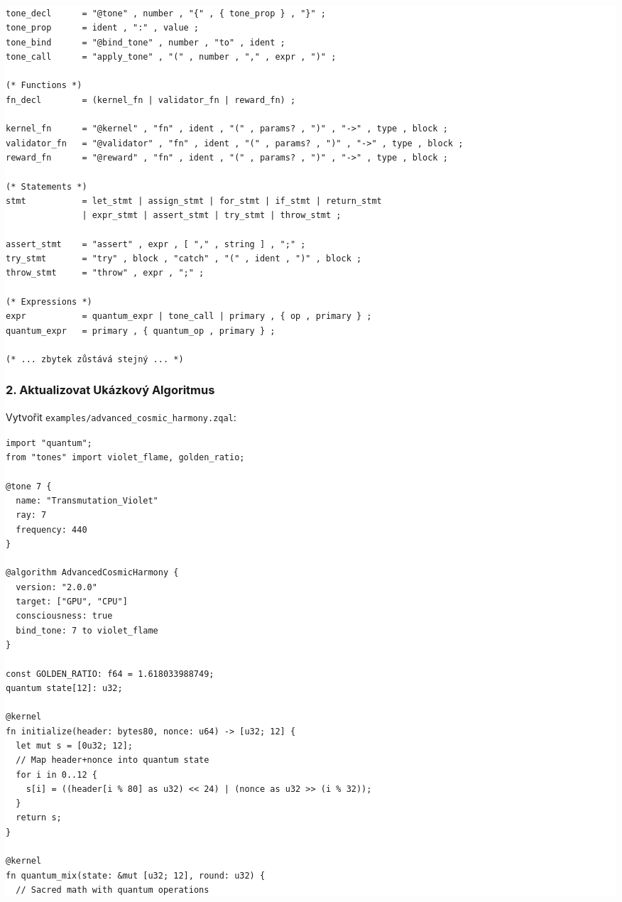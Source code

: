 ```ebnf
tone_decl      = "@tone" , number , "{" , { tone_prop } , "}" ;
tone_prop      = ident , ":" , value ;
tone_bind      = "@bind_tone" , number , "to" , ident ;
tone_call      = "apply_tone" , "(" , number , "," , expr , ")" ;

(* Functions *)
fn_decl        = (kernel_fn | validator_fn | reward_fn) ;

kernel_fn      = "@kernel" , "fn" , ident , "(" , params? , ")" , "->" , type , block ;
validator_fn   = "@validator" , "fn" , ident , "(" , params? , ")" , "->" , type , block ;
reward_fn      = "@reward" , "fn" , ident , "(" , params? , ")" , "->" , type , block ;

(* Statements *)
stmt           = let_stmt | assign_stmt | for_stmt | if_stmt | return_stmt
               | expr_stmt | assert_stmt | try_stmt | throw_stmt ;

assert_stmt    = "assert" , expr , [ "," , string ] , ";" ;
try_stmt       = "try" , block , "catch" , "(" , ident , ")" , block ;
throw_stmt     = "throw" , expr , ";" ;

(* Expressions *)
expr           = quantum_expr | tone_call | primary , { op , primary } ;
quantum_expr   = primary , { quantum_op , primary } ;

(* ... zbytek zůstává stejný ... *)
```

### 2. Aktualizovat Ukázkový Algoritmus

Vytvořit `examples/advanced_cosmic_harmony.zqal`:

```zqal
import "quantum";
from "tones" import violet_flame, golden_ratio;

@tone 7 {
  name: "Transmutation_Violet"
  ray: 7
  frequency: 440
}

@algorithm AdvancedCosmicHarmony {
  version: "2.0.0"
  target: ["GPU", "CPU"]
  consciousness: true
  bind_tone: 7 to violet_flame
}

const GOLDEN_RATIO: f64 = 1.618033988749;
quantum state[12]: u32;

@kernel
fn initialize(header: bytes80, nonce: u64) -> [u32; 12] {
  let mut s = [0u32; 12];
  // Map header+nonce into quantum state
  for i in 0..12 {
    s[i] = ((header[i % 80] as u32) << 24) | (nonce as u32 >> (i % 32));
  }
  return s;
}

@kernel
fn quantum_mix(state: &mut [u32; 12], round: u32) {
  // Sacred math with quantum operations
```
